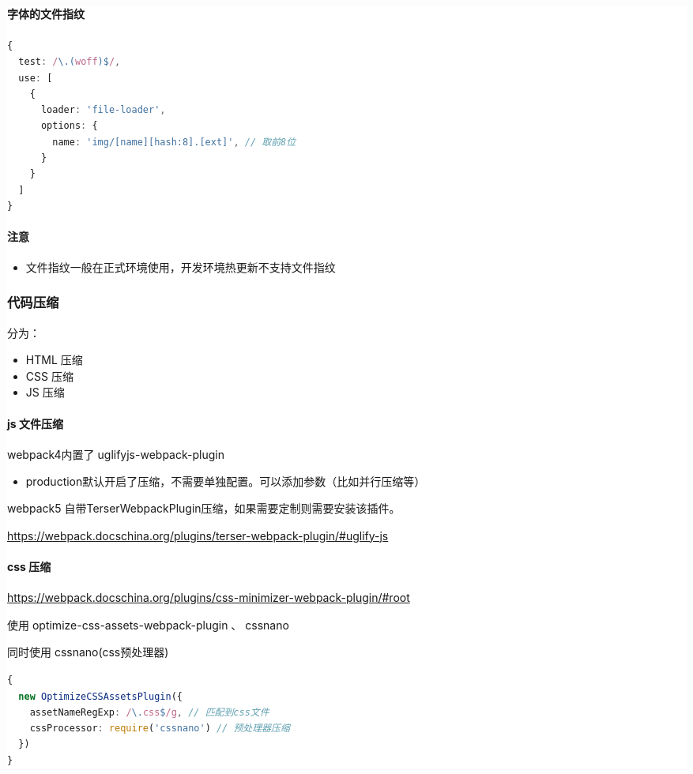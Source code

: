 #### 字体的文件指纹

```typescript
{
  test: /\.(woff)$/,
  use: [
    {
      loader: 'file-loader',
      options: {
        name: 'img/[name][hash:8].[ext]', // 取前8位
      }
    }
  ]
}
```





#### 注意

* 文件指纹一般在正式环境使用，开发环境热更新不支持文件指纹



### 代码压缩

分为：

* HTML 压缩
* CSS 压缩
* JS 压缩

#### js 文件压缩

webpack4内置了 uglifyjs-webpack-plugin

* production默认开启了压缩，不需要单独配置。可以添加参数（比如并行压缩等）

webpack5 自带TerserWebpackPlugin压缩，如果需要定制则需要安装该插件。

https://webpack.docschina.org/plugins/terser-webpack-plugin/#uglify-js



#### css 压缩

https://webpack.docschina.org/plugins/css-minimizer-webpack-plugin/#root

使用 optimize-css-assets-webpack-plugin 、 cssnano

同时使用 cssnano(css预处理器)

```typescript
{
  new OptimizeCSSAssetsPlugin({
    assetNameRegExp: /\.css$/g, // 匹配到css文件
    cssProcessor: require('cssnano') // 预处理器压缩
  })
}
```
